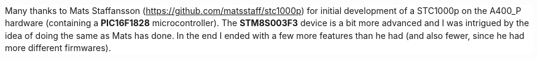 Many thanks to Mats Staffansson (https://github.com/matsstaff/stc1000p) for initial development of a STC1000p on the A400_P hardware (containing a **PIC16F1828** microcontroller). The **STM8S003F3** device is a bit more advanced and I was intrigued by the idea of doing the same as Mats has done. In the end I ended with a few more features than he had (and also fewer, since he had more different firmwares).

